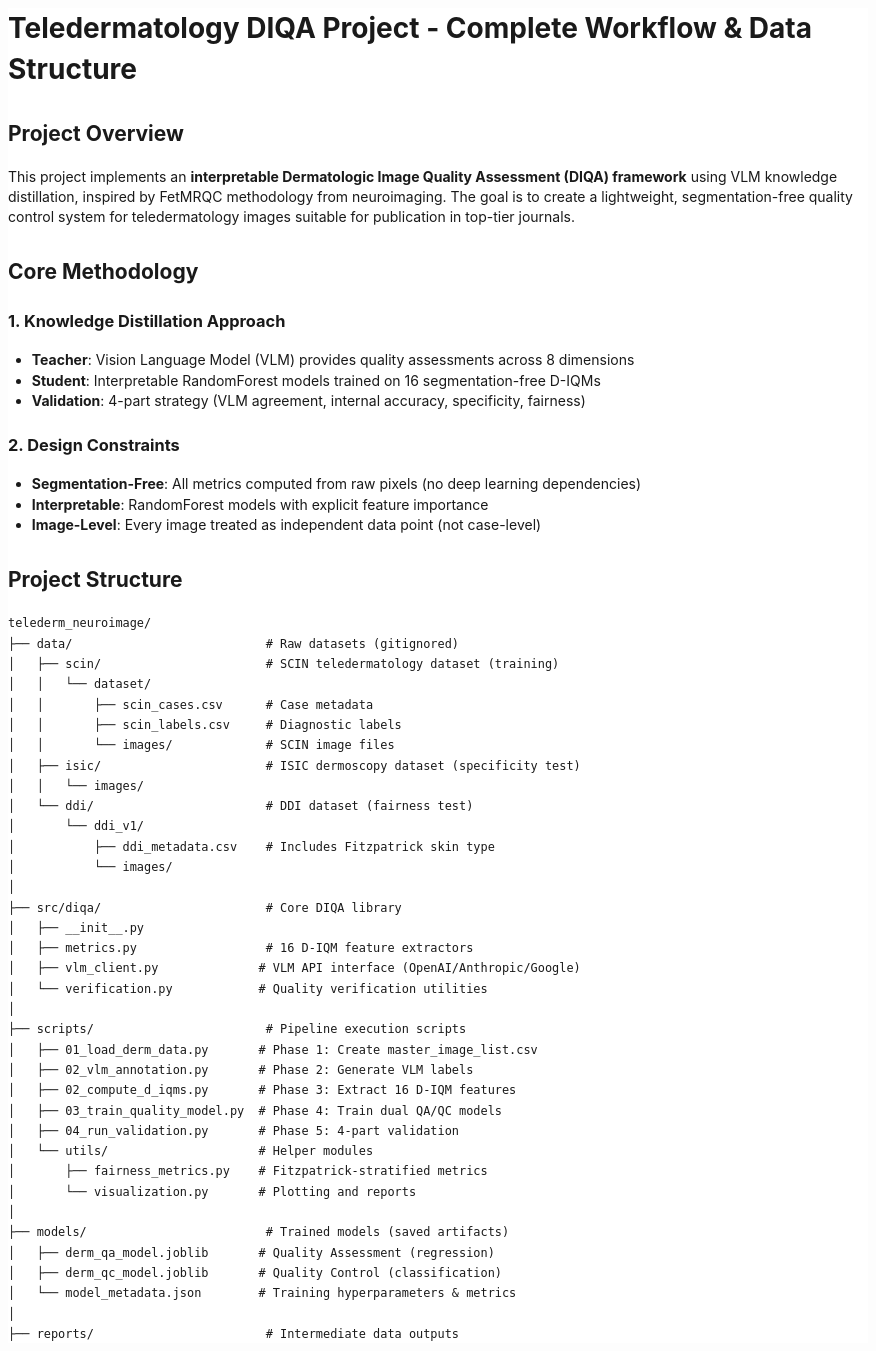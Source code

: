# Teledermatology DIQA Project - Complete Workflow & Data Structure

## Project Overview

This project implements an **interpretable Dermatologic Image Quality Assessment (DIQA) framework** using VLM knowledge distillation, inspired by FetMRQC methodology from neuroimaging. The goal is to create a lightweight, segmentation-free quality control system for teledermatology images suitable for publication in top-tier journals.

## Core Methodology

### 1. Knowledge Distillation Approach
- **Teacher**: Vision Language Model (VLM) provides quality assessments across 8 dimensions
- **Student**: Interpretable RandomForest models trained on 16 segmentation-free D-IQMs
- **Validation**: 4-part strategy (VLM agreement, internal accuracy, specificity, fairness)

### 2. Design Constraints
- **Segmentation-Free**: All metrics computed from raw pixels (no deep learning dependencies)
- **Interpretable**: RandomForest models with explicit feature importance
- **Image-Level**: Every image treated as independent data point (not case-level)

## Project Structure

```
telederm_neuroimage/
├── data/                           # Raw datasets (gitignored)
│   ├── scin/                       # SCIN teledermatology dataset (training)
│   │   └── dataset/
│   │       ├── scin_cases.csv      # Case metadata
│   │       ├── scin_labels.csv     # Diagnostic labels
│   │       └── images/             # SCIN image files
│   ├── isic/                       # ISIC dermoscopy dataset (specificity test)
│   │   └── images/
│   └── ddi/                        # DDI dataset (fairness test)
│       └── ddi_v1/
│           ├── ddi_metadata.csv    # Includes Fitzpatrick skin type
│           └── images/
│
├── src/diqa/                       # Core DIQA library
│   ├── __init__.py
│   ├── metrics.py                  # 16 D-IQM feature extractors
│   ├── vlm_client.py              # VLM API interface (OpenAI/Anthropic/Google)
│   └── verification.py            # Quality verification utilities
│
├── scripts/                        # Pipeline execution scripts
│   ├── 01_load_derm_data.py       # Phase 1: Create master_image_list.csv
│   ├── 02_vlm_annotation.py       # Phase 2: Generate VLM labels
│   ├── 02_compute_d_iqms.py       # Phase 3: Extract 16 D-IQM features
│   ├── 03_train_quality_model.py  # Phase 4: Train dual QA/QC models
│   ├── 04_run_validation.py       # Phase 5: 4-part validation
│   └── utils/                     # Helper modules
│       ├── fairness_metrics.py    # Fitzpatrick-stratified metrics
│       └── visualization.py       # Plotting and reports
│
├── models/                         # Trained models (saved artifacts)
│   ├── derm_qa_model.joblib       # Quality Assessment (regression)
│   ├── derm_qc_model.joblib       # Quality Control (classification)
│   └── model_metadata.json        # Training hyperparameters & metrics
│
├── reports/                        # Intermediate data outputs
```